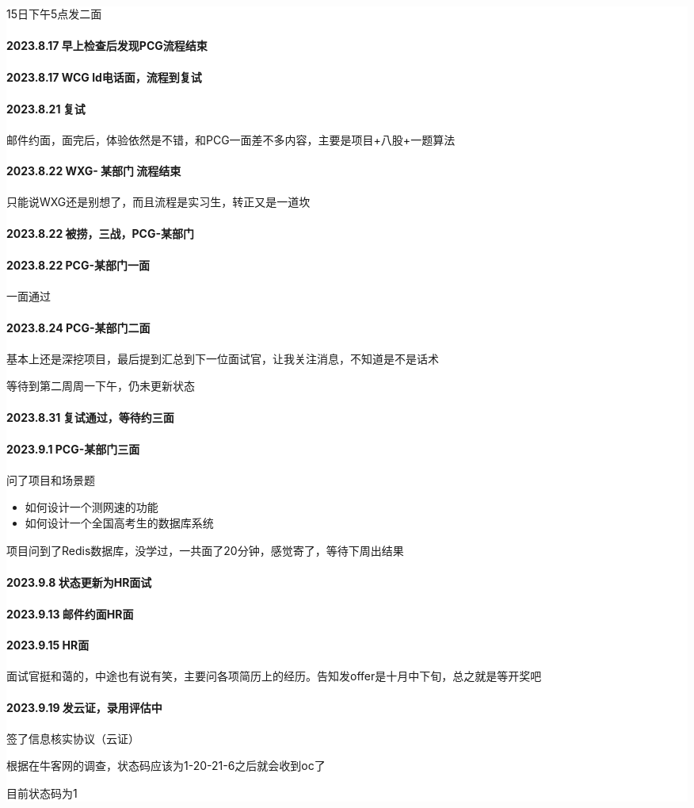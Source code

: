 15日下午5点发二面

#### 2023.8.17 早上检查后发现PCG流程结束

#### 2023.8.17 WCG ld电话面，流程到复试



#### 2023.8.21 复试

邮件约面，面完后，体验依然是不错，和PCG一面差不多内容，主要是项目+八股+一题算法

#### 2023.8.22 WXG- 某部门 流程结束

只能说WXG还是别想了，而且流程是实习生，转正又是一道坎



#### 2023.8.22 被捞，三战，PCG-某部门

#### 2023.8.22 PCG-某部门一面

一面通过

#### 2023.8.24 PCG-某部门二面

基本上还是深挖项目，最后提到汇总到下一位面试官，让我关注消息，不知道是不是话术

等待到第二周周一下午，仍未更新状态

#### 2023.8.31 复试通过，等待约三面


#### 2023.9.1 PCG-某部门三面

问了项目和场景题

- 如何设计一个测网速的功能
- 如何设计一个全国高考生的数据库系统

项目问到了Redis数据库，没学过，一共面了20分钟，感觉寄了，等待下周出结果

#### 2023.9.8 状态更新为HR面试



#### 2023.9.13 邮件约面HR面

#### 2023.9.15 HR面

面试官挺和蔼的，中途也有说有笑，主要问各项简历上的经历。告知发offer是十月中下旬，总之就是等开奖吧

#### 2023.9.19 发云证，录用评估中



签了信息核实协议（云证）

根据在牛客网的调查，状态码应该为1-20-21-6之后就会收到oc了

目前状态码为1
